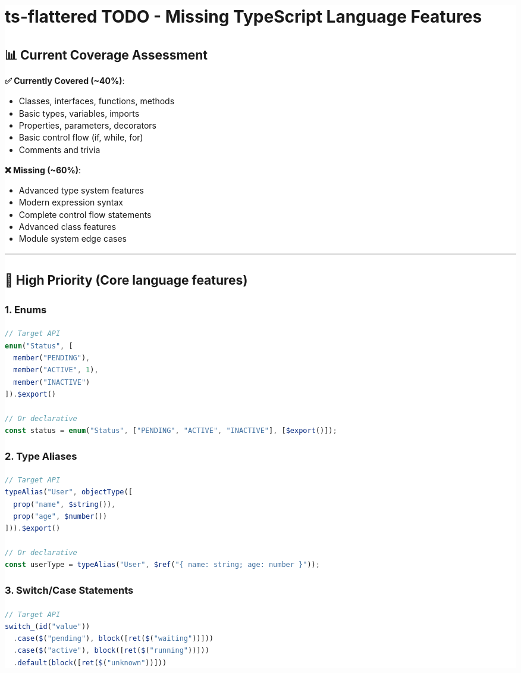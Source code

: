 # ts-flattered TODO - Missing TypeScript Language Features

## 📊 **Current Coverage Assessment**

**✅ Currently Covered (~40%)**:
- Classes, interfaces, functions, methods
- Basic types, variables, imports
- Properties, parameters, decorators
- Basic control flow (if, while, for)
- Comments and trivia

**❌ Missing (~60%)**:
- Advanced type system features
- Modern expression syntax
- Complete control flow statements
- Advanced class features
- Module system edge cases

---

## 🚨 **High Priority** (Core language features)

### **1. Enums**
```typescript
// Target API
enum("Status", [
  member("PENDING"),
  member("ACTIVE", 1),
  member("INACTIVE")
]).$export()

// Or declarative
const status = enum("Status", ["PENDING", "ACTIVE", "INACTIVE"], [$export()]);
```

### **2. Type Aliases**
```typescript
// Target API
typeAlias("User", objectType([
  prop("name", $string()),
  prop("age", $number())
])).$export()

// Or declarative
const userType = typeAlias("User", $ref("{ name: string; age: number }"));
```

### **3. Switch/Case Statements**
```typescript
// Target API
switch_(id("value"))
  .case($("pending"), block([ret($("waiting"))]))
  .case($("active"), block([ret($("running"))]))
  .default(block([ret($("unknown"))]))
```
